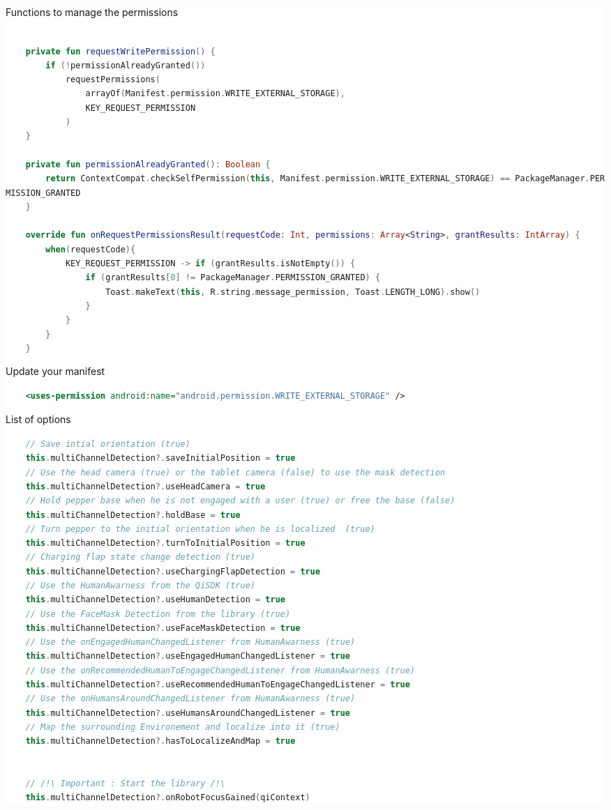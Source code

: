 
Functions to manage the permissions

```kotlin

    private fun requestWritePermission() {
        if (!permissionAlreadyGranted())
            requestPermissions(
                arrayOf(Manifest.permission.WRITE_EXTERNAL_STORAGE),
                KEY_REQUEST_PERMISSION
            )
    }

    private fun permissionAlreadyGranted(): Boolean {
        return ContextCompat.checkSelfPermission(this, Manifest.permission.WRITE_EXTERNAL_STORAGE) == PackageManager.PERMISSION_GRANTED
    }

    override fun onRequestPermissionsResult(requestCode: Int, permissions: Array<String>, grantResults: IntArray) {
        when(requestCode){
            KEY_REQUEST_PERMISSION -> if (grantResults.isNotEmpty()) {
                if (grantResults[0] != PackageManager.PERMISSION_GRANTED) {
                    Toast.makeText(this, R.string.message_permission, Toast.LENGTH_LONG).show()
                }
            }
        }
    }
```

Update your manifest

```xml
    <uses-permission android:name="android.permission.WRITE_EXTERNAL_STORAGE" />
```

List of options

```kotlin
    // Save intial orientation (true)
    this.multiChannelDetection?.saveInitialPosition = true
    // Use the head camera (true) or the tablet camera (false) to use the mask detection
    this.multiChannelDetection?.useHeadCamera = true
    // Hold pepper base when he is not engaged with a user (true) or free the base (false)
    this.multiChannelDetection?.holdBase = true
    // Turn pepper to the initial orientation when he is localized  (true)
    this.multiChannelDetection?.turnToInitialPosition = true
    // Charging flap state change detection (true)
    this.multiChannelDetection?.useChargingFlapDetection = true
    // Use the HumanAwarness from the QiSDK (true)
    this.multiChannelDetection?.useHumanDetection = true
    // Use the FaceMask Detection from the library (true)
    this.multiChannelDetection?.useFaceMaskDetection = true
    // Use the onEngagedHumanChangedListener from HumanAwarness (true)
    this.multiChannelDetection?.useEngagedHumanChangedListener = true
    // Use the onRecommendedHumanToEngageChangedListener from HumanAwarness (true)
    this.multiChannelDetection?.useRecommendedHumanToEngageChangedListener = true
    // Use the onHumansAroundChangedListener from HumanAwarness (true)
    this.multiChannelDetection?.useHumansAroundChangedListener = true
    // Map the surrounding Environement and localize into it (true)
    this.multiChannelDetection?.hasToLocalizeAndMap = true


    // /!\ Important : Start the library /!\
    this.multiChannelDetection?.onRobotFocusGained(qiContext)
```
